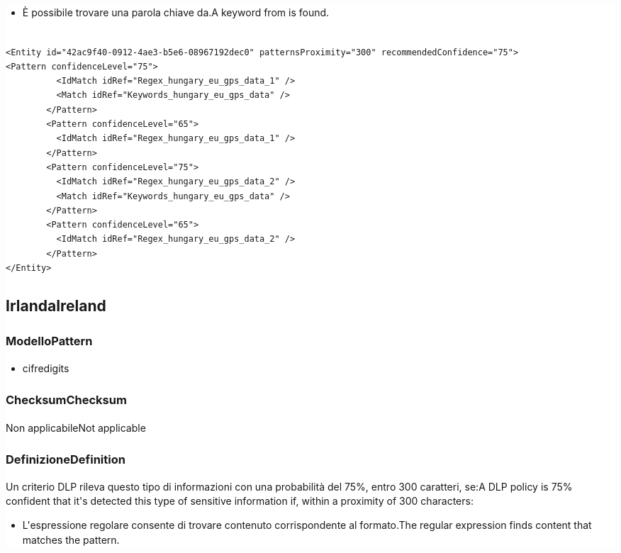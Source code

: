 - <span data-ttu-id="5ea19-248">È possibile trovare una parola chiave da.</span><span class="sxs-lookup"><span data-stu-id="5ea19-248">A keyword from is found.</span></span>
    
```
 
<Entity id="42ac9f40-0912-4ae3-b5e6-08967192dec0" patternsProximity="300" recommendedConfidence="75">
<Pattern confidenceLevel="75">
          <IdMatch idRef="Regex_hungary_eu_gps_data_1" />
          <Match idRef="Keywords_hungary_eu_gps_data" />
        </Pattern>
        <Pattern confidenceLevel="65">
          <IdMatch idRef="Regex_hungary_eu_gps_data_1" />
        </Pattern>
        <Pattern confidenceLevel="75">
          <IdMatch idRef="Regex_hungary_eu_gps_data_2" />
          <Match idRef="Keywords_hungary_eu_gps_data" />
        </Pattern>
        <Pattern confidenceLevel="65">
          <IdMatch idRef="Regex_hungary_eu_gps_data_2" />
        </Pattern>
</Entity>
```

## <a name="ireland"></a><span data-ttu-id="5ea19-249">Irlanda</span><span class="sxs-lookup"><span data-stu-id="5ea19-249">Ireland</span></span>

### <a name="pattern"></a><span data-ttu-id="5ea19-250">Modello</span><span class="sxs-lookup"><span data-stu-id="5ea19-250">Pattern</span></span>

-  <span data-ttu-id="5ea19-251">cifre</span><span class="sxs-lookup"><span data-stu-id="5ea19-251">digits</span></span> 
    
### <a name="checksum"></a><span data-ttu-id="5ea19-252">Checksum</span><span class="sxs-lookup"><span data-stu-id="5ea19-252">Checksum</span></span>

<span data-ttu-id="5ea19-253">Non applicabile</span><span class="sxs-lookup"><span data-stu-id="5ea19-253">Not applicable</span></span>
  
### <a name="definition"></a><span data-ttu-id="5ea19-254">Definizione</span><span class="sxs-lookup"><span data-stu-id="5ea19-254">Definition</span></span>

<span data-ttu-id="5ea19-255">Un criterio DLP rileva questo tipo di informazioni con una probabilità del 75%, entro 300 caratteri, se:</span><span class="sxs-lookup"><span data-stu-id="5ea19-255">A DLP policy is 75% confident that it's detected this type of sensitive information if, within a proximity of 300 characters:</span></span>
  
- <span data-ttu-id="5ea19-256">L'espressione regolare consente di trovare contenuto corrispondente al formato.</span><span class="sxs-lookup"><span data-stu-id="5ea19-256">The regular expression finds content that matches the pattern.</span></span>
    